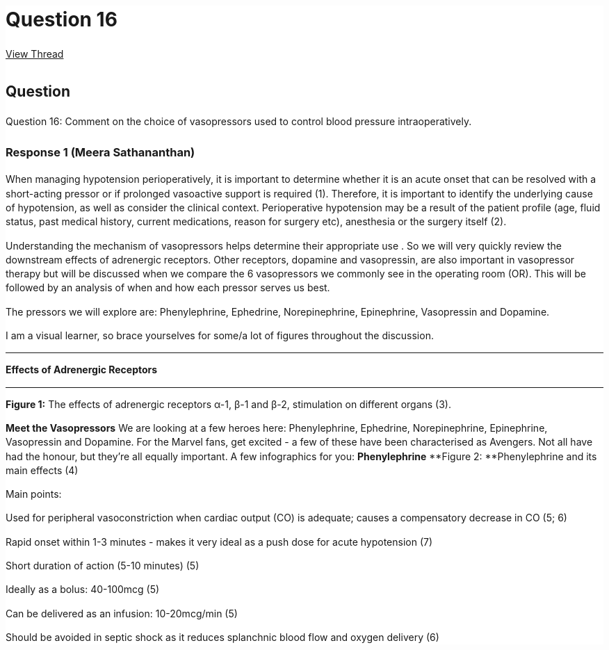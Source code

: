 
# Question 16

[View Thread](https://michbrite.michener.ca/d2l/le/7298/discussions/threads/100/View)

## Question

Question 16: Comment on the choice of vasopressors used to control blood pressure intraoperatively.

### Response 1 (Meera Sathananthan)

When managing hypotension perioperatively, it is important to determine whether it is an acute onset that can be resolved with a short-acting pressor or if prolonged vasoactive support is required (1). Therefore, it is important to identify the underlying cause of hypotension, as well as consider the clinical context. Perioperative hypotension may be a result of the patient profile (age, fluid status, past medical history, current medications, reason for surgery etc), anesthesia or the surgery itself (2).&#160;

Understanding the mechanism of vasopressors helps determine their appropriate use . So we will very quickly review the downstream effects of adrenergic receptors. Other receptors, dopamine and vasopressin, are also important in vasopressor therapy but will be discussed when we compare the 6 vasopressors we commonly see in the operating room (OR). This will be followed by an analysis of when and how each pressor serves us best.&#160;

The pressors we will explore are: Phenylephrine, Ephedrine, Norepinephrine, Epinephrine, Vasopressin and Dopamine.

I am a visual learner, so brace yourselves for some/a lot of figures throughout the discussion.
****
**Effects of Adrenergic Receptors**
****
**Figure 1:** The effects of adrenergic receptors α-1, β-1 and β-2, stimulation on different organs (3).

**Meet the Vasopressors**
We are looking at a few heroes here: Phenylephrine, Ephedrine, Norepinephrine, Epinephrine, Vasopressin and Dopamine. For the Marvel fans, get excited - a few of these have been characterised as Avengers. Not all have had the honour, but they’re all equally important. A few infographics for you:
**Phenylephrine**
**Figure 2: **Phenylephrine and its main effects (4)

Main points:&#160;

Used for peripheral vasoconstriction when cardiac output (CO) is adequate; causes a compensatory decrease in CO (5; 6)

Rapid onset within 1-3 minutes - makes it very ideal as a push dose for acute hypotension (7)

Short duration of action (5-10 minutes) (5)

Ideally as a bolus: 40-100mcg (5)

Can be delivered as an infusion: 10-20mcg/min (5)

Should be avoided in septic shock as it reduces splanchnic blood flow and oxygen delivery (6)
